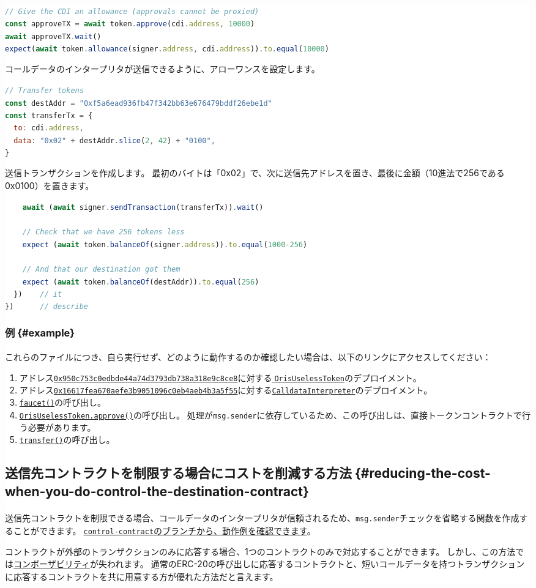 ```javascript
// Give the CDI an allowance (approvals cannot be proxied)
const approveTX = await token.approve(cdi.address, 10000)
await approveTX.wait()
expect(await token.allowance(signer.address, cdi.address)).to.equal(10000)
```

コールデータのインタープリタが送信できるように、アローワンスを設定します。

```javascript
// Transfer tokens
const destAddr = "0xf5a6ead936fb47f342bb63e676479bddf26ebe1d"
const transferTx = {
  to: cdi.address,
  data: "0x02" + destAddr.slice(2, 42) + "0100",
}
```

送信トランザクションを作成します。 最初のバイトは「0x02」で、次に送信先アドレスを置き、最後に金額（10進法で256である0x0100）を置きます。

```javascript
    await (await signer.sendTransaction(transferTx)).wait()

    // Check that we have 256 tokens less
    expect (await token.balanceOf(signer.address)).to.equal(1000-256)

    // And that our destination got them
    expect (await token.balanceOf(destAddr)).to.equal(256)
  })    // it
})      // describe
```

### 例 {#example}

これらのファイルにつき、自ら実行せず、どのように動作するのか確認したい場合は、以下のリンクにアクセスしてください：

1. アドレス[`0x950c753c0edbde44a74d3793db738a318e9c8ce8`](https://kovan-optimistic.etherscan.io/address/0x950c753c0edbde44a74d3793db738a318e9c8ce8)に対する[ `OrisUselessToken`](https://kovan-optimistic.etherscan.io/tx/1410744)のデプロイメント。
2. アドレス[`0x16617fea670aefe3b9051096c0eb4aeb4b3a5f55`](https://kovan-optimistic.etherscan.io/address/0x16617fea670aefe3b9051096c0eb4aeb4b3a5f55)に対する[`CalldataInterpreter`](https://kovan-optimistic.etherscan.io/tx/1410745)のデプロイメント。
3. [`faucet()`](https://kovan-optimistic.etherscan.io/tx/1410746)の呼び出し。
4. [`OrisUselessToken.approve()`](https://kovan-optimistic.etherscan.io/tx/1410747)の呼び出し。 処理が`msg.sender`に依存しているため、この呼び出しは、直接トークンコントラクトで行う必要があります。
5. [`transfer()`](https://kovan-optimistic.etherscan.io/tx/1410748)の呼び出し。

## 送信先コントラクトを制限する場合にコストを削減する方法 {#reducing-the-cost-when-you-do-control-the-destination-contract}

送信先コントラクトを制限できる場合、コールデータのインタープリタが信頼されるため、`msg.sender`チェックを省略する関数を作成することができます。 [`control-contract`のブランチから、動作例を確認できます](https://github.com/qbzzt/ethereum.org-20220330-shortABI/tree/control-contract)。

コントラクトが外部のトランザクションのみに応答する場合、1つのコントラクトのみで対応することができます。 しかし、この方法では[コンポーザビリティ](/developers/docs/smart-contracts/composability/)が失われます。 通常のERC-20の呼び出しに応答するコントラクトと、短いコールデータを持つトランザクションに応答するコントラクトを共に用意する方が優れた方法だと言えます。
